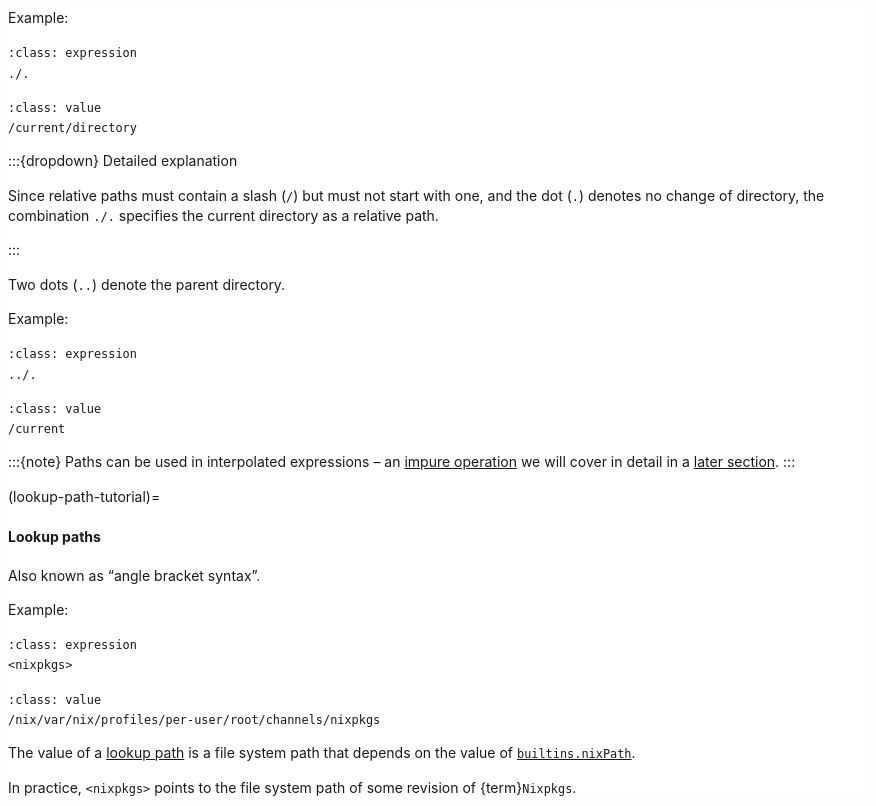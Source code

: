 Example:

```{code-block} nix
:class: expression
./.
```

```{code-block}
:class: value
/current/directory
```

:::{dropdown} Detailed explanation

Since relative paths must contain a slash (`/`) but must not start with one, and the dot (`.`) denotes no change of directory, the combination `./.` specifies the current directory as a relative path.

:::

Two dots (`..`) denote the parent directory.

Example:

```{code-block} nix
:class: expression
../.
```

```{code-block}
:class: value
/current
```
:::{note}
Paths can be used in interpolated expressions – an [impure operation](impurities) we will cover in detail in a [later section](path-impurities).
:::

(lookup-path-tutorial)=
#### Lookup paths

Also known as “angle bracket syntax”.

Example:

```{code-block} nix
:class: expression
<nixpkgs>
```

```{code-block}
:class: value
/nix/var/nix/profiles/per-user/root/channels/nixpkgs
```

The value of a [lookup path](https://nix.dev/manual/nix/2.22/language/constructs/lookup-path) is a file system path that depends on the value of [`builtins.nixPath`](https://nix.dev/manual/nix/2.22/language/builtin-constants#builtins-nixPath).

In practice, `<nixpkgs>` points to the file system path of some revision of {term}`Nixpkgs`.
